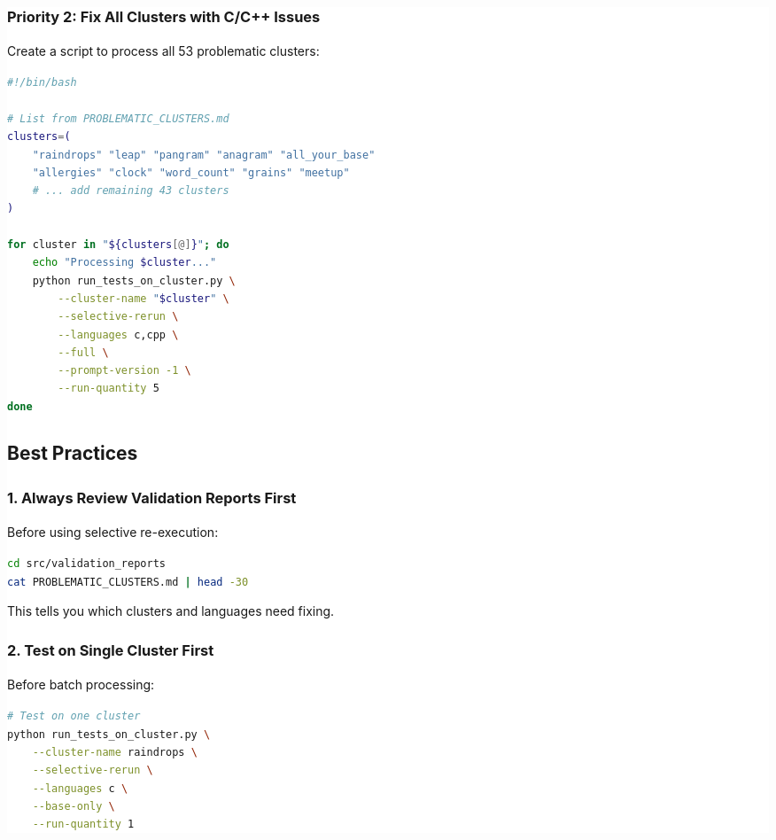 
### Priority 2: Fix All Clusters with C/C++ Issues

Create a script to process all 53 problematic clusters:

```bash
#!/bin/bash

# List from PROBLEMATIC_CLUSTERS.md
clusters=(
    "raindrops" "leap" "pangram" "anagram" "all_your_base"
    "allergies" "clock" "word_count" "grains" "meetup"
    # ... add remaining 43 clusters
)

for cluster in "${clusters[@]}"; do
    echo "Processing $cluster..."
    python run_tests_on_cluster.py \
        --cluster-name "$cluster" \
        --selective-rerun \
        --languages c,cpp \
        --full \
        --prompt-version -1 \
        --run-quantity 5
done
```

## Best Practices

### 1. Always Review Validation Reports First

Before using selective re-execution:

```bash
cd src/validation_reports
cat PROBLEMATIC_CLUSTERS.md | head -30
```

This tells you which clusters and languages need fixing.

### 2. Test on Single Cluster First

Before batch processing:

```bash
# Test on one cluster
python run_tests_on_cluster.py \
    --cluster-name raindrops \
    --selective-rerun \
    --languages c \
    --base-only \
    --run-quantity 1
```
